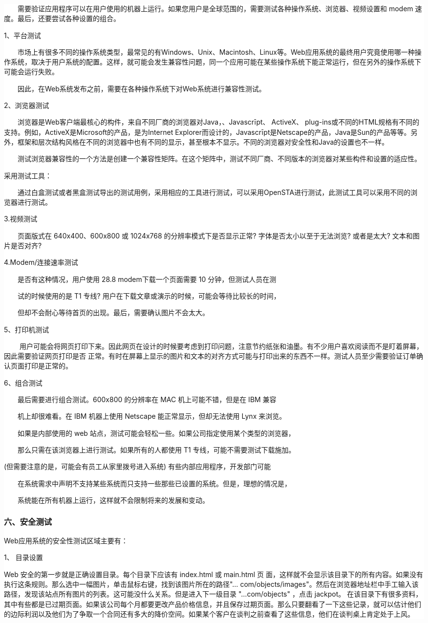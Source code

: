 　　需要验证应用程序可以在用户使用的机器上运行。如果您用户是全球范围的，需要测试各种操作系统、浏览器、视频设置和 modem 速度。最后，还要尝试各种设置的组合。

1、平台测试

　　市场上有很多不同的操作系统类型，最常见的有Windows、Unix、Macintosh、Linux等。Web应用系统的最终用户究竟使用哪一种操作系统，取决于用户系统的配置。这样，就可能会发生兼容性问题，同一个应用可能在某些操作系统下能正常运行，但在另外的操作系统下可能会运行失败。

　　因此，在Web系统发布之前，需要在各种操作系统下对Web系统进行兼容性测试。

2、浏览器测试

　　浏览器是Web客户端最核心的构件，来自不同厂商的浏览器对Java，、Javascrīpt、 ActiveX、 plug-ins或不同的HTML规格有不同的支持。例如，ActiveX是Microsoft的产品，是为Internet Explorer而设计的，Javascrīpt是Netscape的产品，Java是Sun的产品等等。另外，框架和层次结构风格在不同的浏览器中也有不同的显示，甚至根本不显示。不同的浏览器对安全性和Java的设置也不一样。

　　测试浏览器兼容性的一个方法是创建一个兼容性矩阵。在这个矩阵中，测试不同厂商、不同版本的浏览器对某些构件和设置的适应性。

采用测试工具：

　　通过白盒测试或者黑盒测试导出的测试用例，采用相应的工具进行测试，可以采用OpenSTA进行测试，此测试工具可以采用不同的浏览器进行测试。

3.视频测试

　　页面版式在 640x400、600x800 或 1024x768 的分辨率模式下是否显示正常? 字体是否太小以至于无法浏览? 或者是太大? 文本和图片是否对齐?

4.Modem/连接速率测试

　　是否有这种情况，用户使用 28.8 modem下载一个页面需要 10 分钟，但测试人员在测

　　试的时候使用的是 T1 专线? 用户在下载文章或演示的时候，可能会等待比较长的时间，

　　但却不会耐心等待首页的出现。最后，需要确认图片不会太大。

5、打印机测试

　 　用户可能会将网页打印下来。因此网页在设计的时候要考虑到打印问题，注意节约纸张和油墨。有不少用户喜欢阅读而不是盯着屏幕，因此需要验证网页打印是否 正常。有时在屏幕上显示的图片和文本的对齐方式可能与打印出来的东西不一样。测试人员至少需要验证订单确认页面打印是正常的。

6、组合测试

　　最后需要进行组合测试。600x800 的分辨率在 MAC 机上可能不错，但是在 IBM 兼容

　　机上却很难看。在 IBM 机器上使用 Netscape 能正常显示，但却无法使用 Lynx 来浏览。

　　如果是内部使用的 web 站点，测试可能会轻松一些。如果公司指定使用某个类型的浏览器，

　　那么只需在该浏览器上进行测试。如果所有的人都使用 T1 专线，可能不需要测试下载施加。

(但需要注意的是，可能会有员工从家里拨号进入系统) 有些内部应用程序，开发部门可能

　　在系统需求中声明不支持某些系统而只支持一些那些已设置的系统。但是，理想的情况是，

　　系统能在所有机器上运行，这样就不会限制将来的发展和变动。

### 六、安全测试

Web应用系统的安全性测试区域主要有：

1、 目录设置

  Web 安全的第一步就是正确设置目录。每个目录下应该有 index.html 或 main.html 页
面，这样就不会显示该目录下的所有内容。如果没有执行这条规则。那么选中一幅图片，单击鼠标右键，找到该图片所在的路径"… com/objects/images"。然后在浏览器地址栏中手工输入该路径，发现该站点所有图片的列表。这可能没什么关系。但是进入下一级目录 "…com/objects" ，点击 jackpot。 在该目录下有很多资料，其中有些都是已过期页面。如果该公司每个月都要更改产品价格信息，并且保存过期页面。那么只要翻看了一下这些记录，就可以估计他们 的边际利润以及他们为了争取一个合同还有多大的降价空间。如果某个客户在谈判之前查看了这些信息，他们在谈判桌上肯定处于上风。
